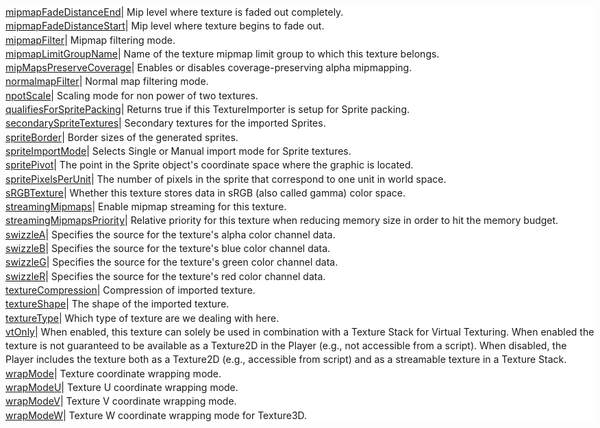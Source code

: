 [mipmapFadeDistanceEnd](TextureImporter-mipmapFadeDistanceEnd.html)| Mip level
where texture is faded out completely.  
[mipmapFadeDistanceStart](TextureImporter-mipmapFadeDistanceStart.html)| Mip
level where texture begins to fade out.  
[mipmapFilter](TextureImporter-mipmapFilter.html)| Mipmap filtering mode.  
[mipmapLimitGroupName](TextureImporter-mipmapLimitGroupName.html)| Name of the
texture mipmap limit group to which this texture belongs.  
[mipMapsPreserveCoverage](TextureImporter-mipMapsPreserveCoverage.html)|
Enables or disables coverage-preserving alpha mipmapping.  
[normalmapFilter](TextureImporter-normalmapFilter.html)| Normal map filtering
mode.  
[npotScale](TextureImporter-npotScale.html)| Scaling mode for non power of two
textures.  
[qualifiesForSpritePacking](TextureImporter-qualifiesForSpritePacking.html)|
Returns true if this TextureImporter is setup for Sprite packing.  
[secondarySpriteTextures](TextureImporter-secondarySpriteTextures.html)|
Secondary textures for the imported Sprites.  
[spriteBorder](TextureImporter-spriteBorder.html)| Border sizes of the
generated sprites.  
[spriteImportMode](TextureImporter-spriteImportMode.html)| Selects Single or
Manual import mode for Sprite textures.  
[spritePivot](TextureImporter-spritePivot.html)| The point in the Sprite
object's coordinate space where the graphic is located.  
[spritePixelsPerUnit](TextureImporter-spritePixelsPerUnit.html)| The number of
pixels in the sprite that correspond to one unit in world space.  
[sRGBTexture](TextureImporter-sRGBTexture.html)| Whether this texture stores
data in sRGB (also called gamma) color space.  
[streamingMipmaps](TextureImporter-streamingMipmaps.html)| Enable mipmap
streaming for this texture.  
[streamingMipmapsPriority](TextureImporter-streamingMipmapsPriority.html)|
Relative priority for this texture when reducing memory size in order to hit
the memory budget.  
[swizzleA](TextureImporter-swizzleA.html)| Specifies the source for the
texture's alpha color channel data.  
[swizzleB](TextureImporter-swizzleB.html)| Specifies the source for the
texture's blue color channel data.  
[swizzleG](TextureImporter-swizzleG.html)| Specifies the source for the
texture's green color channel data.  
[swizzleR](TextureImporter-swizzleR.html)| Specifies the source for the
texture's red color channel data.  
[textureCompression](TextureImporter-textureCompression.html)| Compression of
imported texture.  
[textureShape](TextureImporter-textureShape.html)| The shape of the imported
texture.  
[textureType](TextureImporter-textureType.html)| Which type of texture are we
dealing with here.  
[vtOnly](TextureImporter-vtOnly.html)| When enabled, this texture can solely
be used in combination with a Texture Stack for Virtual Texturing. When
enabled the texture is not guaranteed to be available as a Texture2D in the
Player (e.g., not accessible from a script). When disabled, the Player
includes the texture both as a Texture2D (e.g., accessible from script) and as
a streamable texture in a Texture Stack.  
[wrapMode](TextureImporter-wrapMode.html)| Texture coordinate wrapping mode.  
[wrapModeU](TextureImporter-wrapModeU.html)| Texture U coordinate wrapping
mode.  
[wrapModeV](TextureImporter-wrapModeV.html)| Texture V coordinate wrapping
mode.  
[wrapModeW](TextureImporter-wrapModeW.html)| Texture W coordinate wrapping
mode for Texture3D.  
  